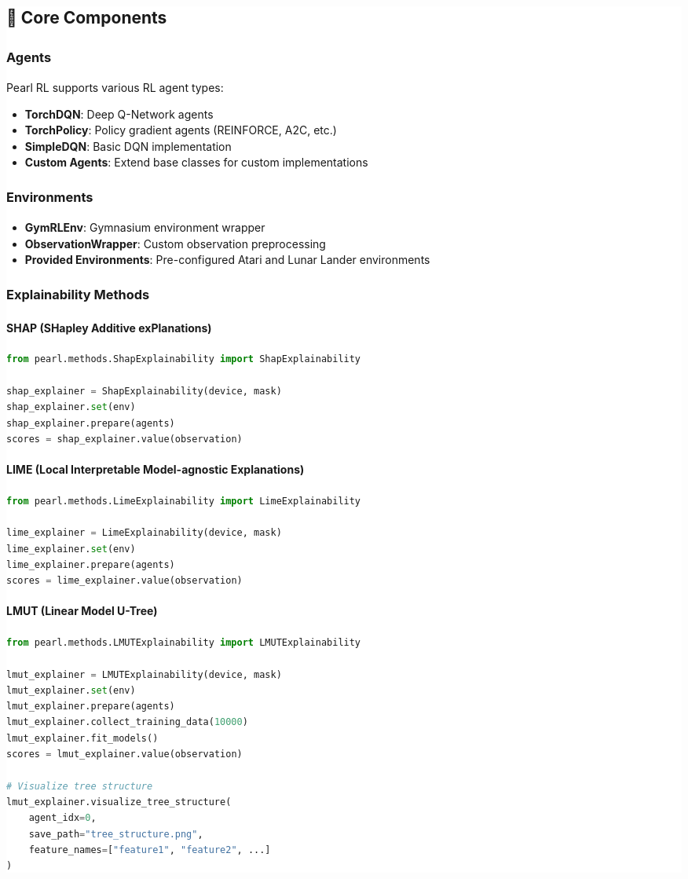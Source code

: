 ## 🔧 Core Components

### Agents

Pearl RL supports various RL agent types:

- **TorchDQN**: Deep Q-Network agents
- **TorchPolicy**: Policy gradient agents (REINFORCE, A2C, etc.)
- **SimpleDQN**: Basic DQN implementation
- **Custom Agents**: Extend base classes for custom implementations

### Environments

- **GymRLEnv**: Gymnasium environment wrapper
- **ObservationWrapper**: Custom observation preprocessing
- **Provided Environments**: Pre-configured Atari and Lunar Lander environments

### Explainability Methods

#### SHAP (SHapley Additive exPlanations)
```python
from pearl.methods.ShapExplainability import ShapExplainability

shap_explainer = ShapExplainability(device, mask)
shap_explainer.set(env)
shap_explainer.prepare(agents)
scores = shap_explainer.value(observation)
```

#### LIME (Local Interpretable Model-agnostic Explanations)
```python
from pearl.methods.LimeExplainability import LimeExplainability

lime_explainer = LimeExplainability(device, mask)
lime_explainer.set(env)
lime_explainer.prepare(agents)
scores = lime_explainer.value(observation)
```

#### LMUT (Linear Model U-Tree)
```python
from pearl.methods.LMUTExplainability import LMUTExplainability

lmut_explainer = LMUTExplainability(device, mask)
lmut_explainer.set(env)
lmut_explainer.prepare(agents)
lmut_explainer.collect_training_data(10000)
lmut_explainer.fit_models()
scores = lmut_explainer.value(observation)

# Visualize tree structure
lmut_explainer.visualize_tree_structure(
    agent_idx=0,
    save_path="tree_structure.png",
    feature_names=["feature1", "feature2", ...]
)
```
